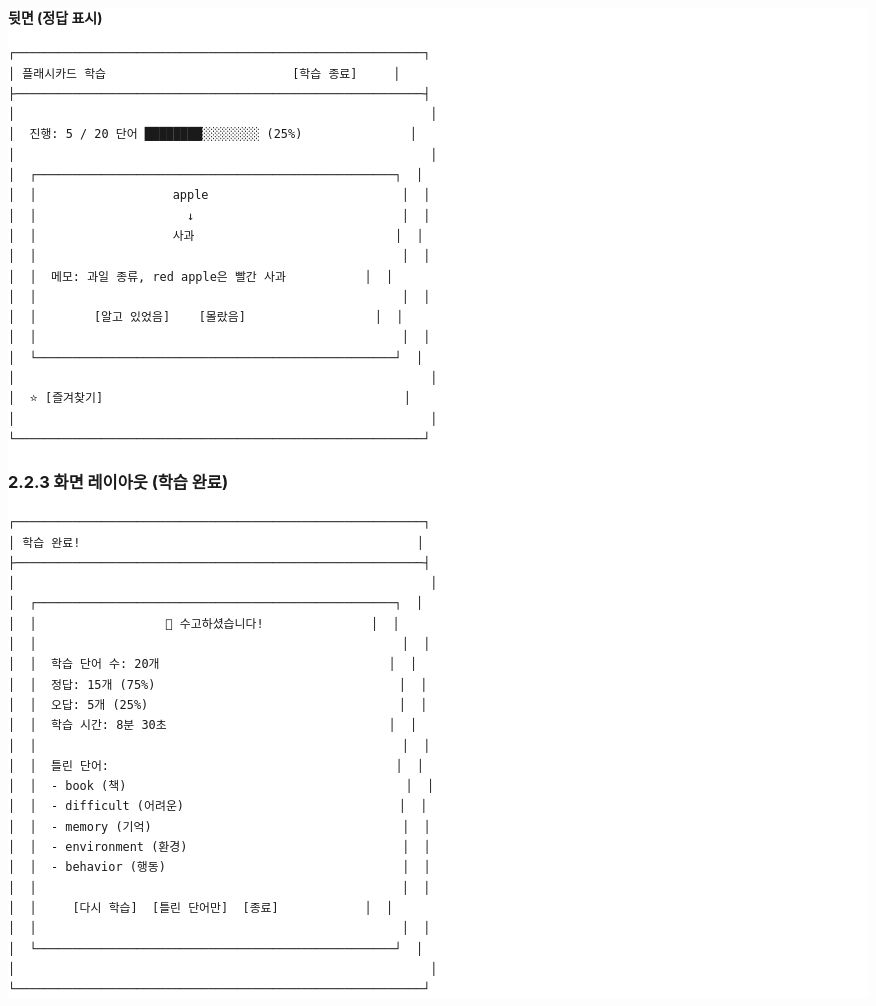 **뒷면 (정답 표시)**
```
┌─────────────────────────────────────────────────────────┐
│ 플래시카드 학습                          [학습 종료]     │
├─────────────────────────────────────────────────────────┤
│                                                          │
│  진행: 5 / 20 단어 ████████░░░░░░░░ (25%)               │
│                                                          │
│  ┌──────────────────────────────────────────────────┐  │
│  │                   apple                           │  │
│  │                     ↓                             │  │
│  │                   사과                            │  │
│  │                                                   │  │
│  │  메모: 과일 종류, red apple은 빨간 사과           │  │
│  │                                                   │  │
│  │        [알고 있었음]    [몰랐음]                  │  │
│  │                                                   │  │
│  └──────────────────────────────────────────────────┘  │
│                                                          │
│  ⭐ [즐겨찾기]                                          │
│                                                          │
└─────────────────────────────────────────────────────────┘
```

### 2.2.3 화면 레이아웃 (학습 완료)

```
┌─────────────────────────────────────────────────────────┐
│ 학습 완료!                                               │
├─────────────────────────────────────────────────────────┤
│                                                          │
│  ┌──────────────────────────────────────────────────┐  │
│  │                  🎉 수고하셨습니다!               │  │
│  │                                                   │  │
│  │  학습 단어 수: 20개                                │  │
│  │  정답: 15개 (75%)                                  │  │
│  │  오답: 5개 (25%)                                   │  │
│  │  학습 시간: 8분 30초                               │  │
│  │                                                   │  │
│  │  틀린 단어:                                        │  │
│  │  - book (책)                                       │  │
│  │  - difficult (어려운)                              │  │
│  │  - memory (기억)                                   │  │
│  │  - environment (환경)                              │  │
│  │  - behavior (행동)                                 │  │
│  │                                                   │  │
│  │     [다시 학습]  [틀린 단어만]  [종료]            │  │
│  │                                                   │  │
│  └──────────────────────────────────────────────────┘  │
│                                                          │
└─────────────────────────────────────────────────────────┘
```

